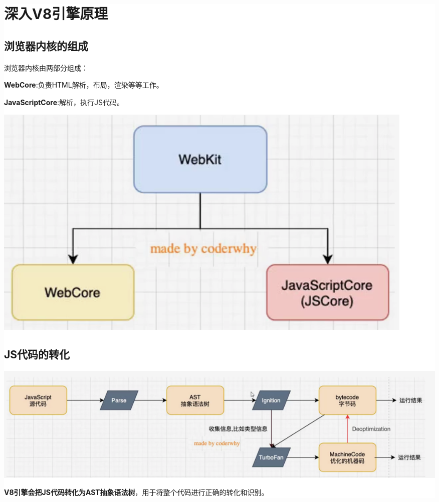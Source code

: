# 深入V8引擎原理

## 浏览器内核的组成

浏览器内核由两部分组成：

**WebCore**:负责HTML解析，布局，渲染等等工作。

**JavaScriptCore**:解析，执行JS代码。 

![image-20240130202914609](./readme.assets/image-20240130202914609.png)

## JS代码的转化

![image-20240131142756995](./readme.assets/image-20240131142756995.png)

**V8引擎会把JS代码转化为AST抽象语法树**，用于将整个代码进行正确的转化和识别。
